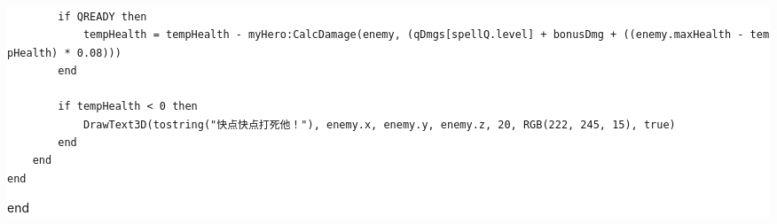 			if QREADY then
				tempHealth = tempHealth - myHero:CalcDamage(enemy, (qDmgs[spellQ.level] + bonusDmg + ((enemy.maxHealth - tempHealth) * 0.08)))
			end
			
			if tempHealth < 0 then
				DrawText3D(tostring("快点快点打死他！"), enemy.x, enemy.y, enemy.z, 20, RGB(222, 245, 15), true)
			end
		end
	end
end
